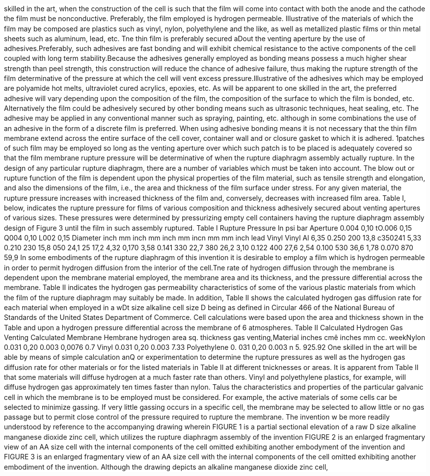 skilled in the art, when the construction of the cell is such that the film will come into contact with both the anode and the cathode the film must be nonconductive. Preferably, the film employed is hydrogen permeable. Illustrative of the materials of which the film may be composed are plastics such as vinyl, nylon, polyethylene and the like, as well as metallized plastic films or thin metal sheets such as aluminum, lead, etc. Tne thin film is preferably secured aDout the venting aperture by the use of adhesives.Preferably, such adhesives are fast bonding and will exhibit chemical resistance to the active components of the cell coupled with long term stability.Because the adhesives generally employed as bonding means possess a much higher shear strength than peel strength, this construction will reduce the chance of adhesive failure, thus making the rupture strength of the film determinative of the pressure at which the cell will vent excess pressure.Illustrative of the adhesives which may be employed are polyamide hot melts, ultraviolet cured acrylics, epoxies, etc. As will be apparent to one skilled in the art, the preferred adhesive will vary depending upon the composition of the film, the composition of the surface to which the film is bonded, etc. Alternatively the film could be adhesively secured by other bonding means such as ultrasonic techniques, heat sealing, etc. The adhesive may be applied in any conventional manner such as spraying, painting, etc. although in some combinations the use of an adhesive in the form of a discrete film is preferred. When using adhesive bonding means it is not necessary that the thin film membrane extend across the entire surface of the cell cover, container wall and or closure gasket to which it is adhered. 1patches of such film may be employed so long as the venting aperture over which such patch is to be placed is adequately covered so that the film membrane rupture pressure will be determinative of when the rupture diaphragm assembly actually rupture. In the design of any particular rupture diaphragm, there are a number of variables which must be taken into account. The blow out or rupture function of the film is dependent upon the physical properties of the film material, such as tensile strength and elongation, and also the dimensions of the film, i.e., the area and thickness of the film surface under stress. For any given material, the rupture pressure increases with increased thickness of the film and, conversely, decreases with increased film area. Table I, below, indicates the rupture pressure for films of various composition and thickness adhesively secured about venting apertures of various sizes. These pressures were determined by pressurizing empty cell containers having the rupture diaphragm assembly design of Figure 3 until the film in such assembly ruptured. Table I Rupture Pressure ln psi bar Aperture 0.004 0,10 tO.006 0,15 Q004 0,10 L002 0,15 Diameter inch mm inch mm inch mm incn mm mm inch lead Vinyl Vinyl Al 6,35 0.250 200 13,8 c350241 5,33 0.210 230 15,8 050 24,1 25 17,2 4,32 0,170 3,58 0.141 330 22,7 380 26,2 3,10 0.122 400 27,6 2,54 0.100 530 36,6 1,78 0.070 870 59,9 In some embodiments of the rupture diaphragm of this invention it is desirable to employ a film which is hydrogen permeable in order to permit hydrogen diffusion from the interior of the cell.Tne rate of hydrogen diffusion through the membrane is dependent upon the membrane material employed, the membrane area and its thickness, and the pressure differential across the membrane. Table II indicates the hydrogen gas permeability characteristics of some of the various plastic materials from which the film of the rupture diaphragm may suitably be made. In addition, Table II shows the calculated hydrogen gas diffusion rate for each material when employed in a wDt size alkaline cell size D being as defined in Circular 466 of the National Bureau of Standards of the United States Department of Commerce. Cell calculations were based upon the area and thickness shown in the Table and upon a hydrogen pressure differential across the membrane of 6 atmospheres. Table II Calculated Hydrogen Gas Venting Calculated Membrane Hembrane hydrogen area sq. thickness gas venting,Material inches cmê inches mm cc. weekNylon 0.031 0,20 0.003 0,0076 0.7 Vinyl 0.031 0,20 0.003 7.33 Polyethylene 0. 031 0,20 0.003 n 5. 925.92 One skilled in the art will be able by means of simple calculation anQ or experimentation to determine the rupture pressures as well as the hydrogen gas diffusion rate for other materials or for the listed materials in Table II at different tnicknesses or areas. It is apparent from Table II that some materials will diffuse hydrogen at a much faster rate than others. Vinyl and polyethylene plastics, for example, will diffuse hydrogen gas approximately ten times faster than nylon. Talus the characteristics and properties of the particular galvanic cell in which the membrane is to be employed must be considered. For example, the active materials of some cells car be selected to minimize gassing. If very little gassing occurs in a specific cell, the membrane may be selected to allow little or no gas passage but to permit close control of the pressure required to rupture the membrane. The invention w be more readily understood by reference to the accompanying drawing wherein FIGURE 1 is a partial sectional elevation of a raw D size alkaline manganese dioxide zinc cell, which utilizes the rupture diaphragm assembly of the invention FIGURE 2 is an enlarged fragmentary view of an AA size cell with the internal components of the cell omitted exhibiting another embodyment of the invention and FIGURE 3 is an enlarged fragmentary view of an AA size cell with the internal components of the cell omitted exhibiting another embodiment of the invention. Although the drawing depicts an alkaline manganese dioxide zinc cell,